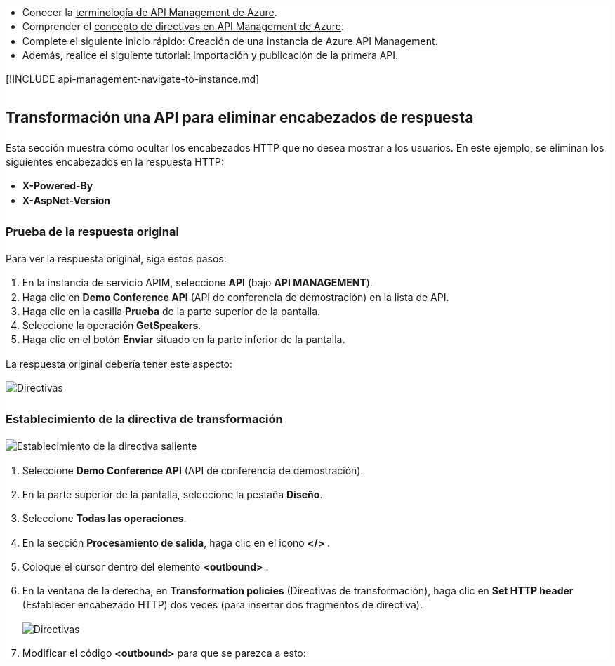 -   Conocer la [terminología de API Management de Azure](api-management-terminology.md).
-   Comprender el [concepto de directivas en API Management de Azure](api-management-howto-policies.md).
-   Complete el siguiente inicio rápido: [Creación de una instancia de Azure API Management](get-started-create-service-instance.md).
-   Además, realice el siguiente tutorial: [Importación y publicación de la primera API](import-and-publish.md).

[!INCLUDE [api-management-navigate-to-instance.md](../../includes/api-management-navigate-to-instance.md)]

## <a name="transform-an-api-to-strip-response-headers"></a>Transformación una API para eliminar encabezados de respuesta

Esta sección muestra cómo ocultar los encabezados HTTP que no desea mostrar a los usuarios. En este ejemplo, se eliminan los siguientes encabezados en la respuesta HTTP:

-   **X-Powered-By**
-   **X-AspNet-Version**

### <a name="test-the-original-response"></a>Prueba de la respuesta original

Para ver la respuesta original, siga estos pasos:

1. En la instancia de servicio APIM, seleccione **API** (bajo **API MANAGEMENT**).
2. Haga clic en **Demo Conference API** (API de conferencia de demostración) en la lista de API.
3. Haga clic en la casilla **Prueba** de la parte superior de la pantalla.
4. Seleccione la operación **GetSpeakers**.
5. Haga clic en el botón **Enviar** situado en la parte inferior de la pantalla.

La respuesta original debería tener este aspecto:

![Directivas](./media/transform-api/original-response.png)

### <a name="set-the-transformation-policy"></a>Establecimiento de la directiva de transformación

![Establecimiento de la directiva saliente](./media/transform-api/04-ProtectYourAPI-01-SetPolicy-Outbound.png)

1. Seleccione **Demo Conference API** (API de conferencia de demostración).
2. En la parte superior de la pantalla, seleccione la pestaña **Diseño**.
3. Seleccione **Todas las operaciones**.
4. En la sección **Procesamiento de salida**, haga clic en el icono **</>** .
5. Coloque el cursor dentro del elemento **&lt;outbound&gt;** .
6. En la ventana de la derecha, en **Transformation policies** (Directivas de transformación), haga clic en **Set HTTP header** (Establecer encabezado HTTP) dos veces (para insertar dos fragmentos de directiva).

   ![Directivas](./media/transform-api/transform-api.png)

7. Modificar el código **\<outbound>** para que se parezca a esto:
